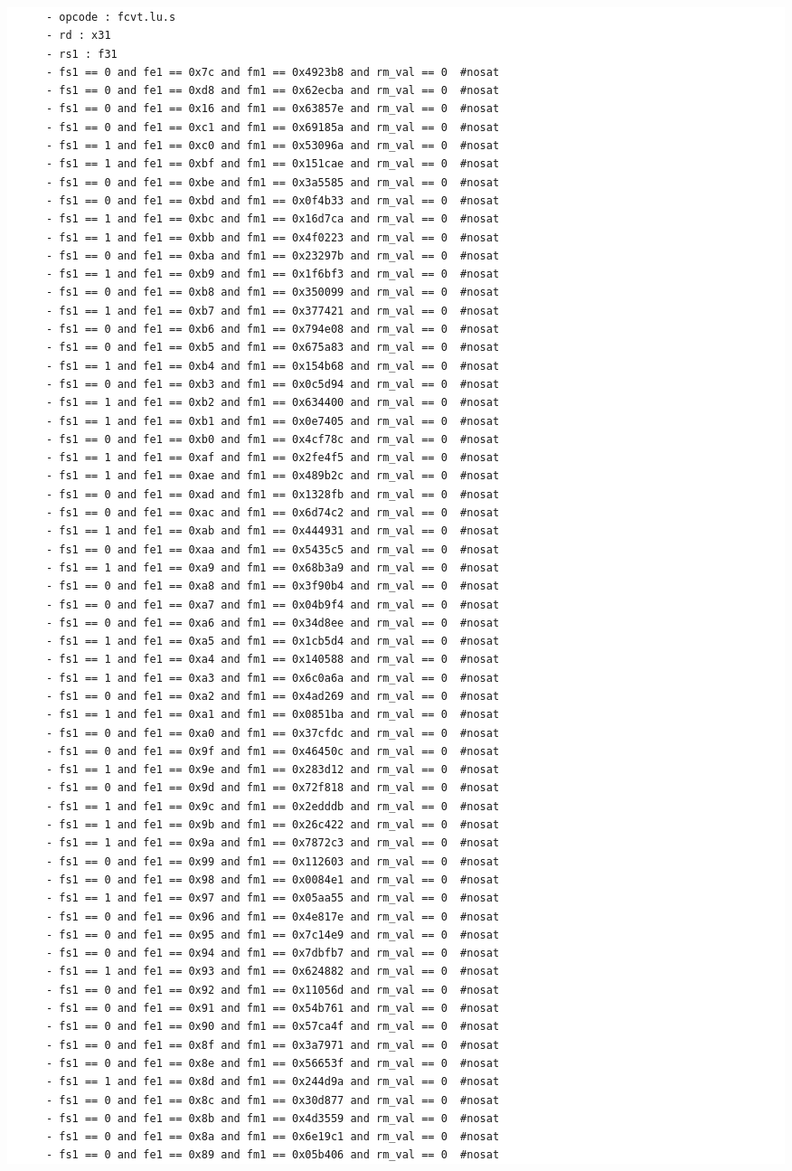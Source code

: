 ```
      - opcode : fcvt.lu.s
      - rd : x31
      - rs1 : f31
      - fs1 == 0 and fe1 == 0x7c and fm1 == 0x4923b8 and rm_val == 0  #nosat
      - fs1 == 0 and fe1 == 0xd8 and fm1 == 0x62ecba and rm_val == 0  #nosat
      - fs1 == 0 and fe1 == 0x16 and fm1 == 0x63857e and rm_val == 0  #nosat
      - fs1 == 0 and fe1 == 0xc1 and fm1 == 0x69185a and rm_val == 0  #nosat
      - fs1 == 1 and fe1 == 0xc0 and fm1 == 0x53096a and rm_val == 0  #nosat
      - fs1 == 1 and fe1 == 0xbf and fm1 == 0x151cae and rm_val == 0  #nosat
      - fs1 == 0 and fe1 == 0xbe and fm1 == 0x3a5585 and rm_val == 0  #nosat
      - fs1 == 0 and fe1 == 0xbd and fm1 == 0x0f4b33 and rm_val == 0  #nosat
      - fs1 == 1 and fe1 == 0xbc and fm1 == 0x16d7ca and rm_val == 0  #nosat
      - fs1 == 1 and fe1 == 0xbb and fm1 == 0x4f0223 and rm_val == 0  #nosat
      - fs1 == 0 and fe1 == 0xba and fm1 == 0x23297b and rm_val == 0  #nosat
      - fs1 == 1 and fe1 == 0xb9 and fm1 == 0x1f6bf3 and rm_val == 0  #nosat
      - fs1 == 0 and fe1 == 0xb8 and fm1 == 0x350099 and rm_val == 0  #nosat
      - fs1 == 1 and fe1 == 0xb7 and fm1 == 0x377421 and rm_val == 0  #nosat
      - fs1 == 0 and fe1 == 0xb6 and fm1 == 0x794e08 and rm_val == 0  #nosat
      - fs1 == 0 and fe1 == 0xb5 and fm1 == 0x675a83 and rm_val == 0  #nosat
      - fs1 == 1 and fe1 == 0xb4 and fm1 == 0x154b68 and rm_val == 0  #nosat
      - fs1 == 0 and fe1 == 0xb3 and fm1 == 0x0c5d94 and rm_val == 0  #nosat
      - fs1 == 1 and fe1 == 0xb2 and fm1 == 0x634400 and rm_val == 0  #nosat
      - fs1 == 1 and fe1 == 0xb1 and fm1 == 0x0e7405 and rm_val == 0  #nosat
      - fs1 == 0 and fe1 == 0xb0 and fm1 == 0x4cf78c and rm_val == 0  #nosat
      - fs1 == 1 and fe1 == 0xaf and fm1 == 0x2fe4f5 and rm_val == 0  #nosat
      - fs1 == 1 and fe1 == 0xae and fm1 == 0x489b2c and rm_val == 0  #nosat
      - fs1 == 0 and fe1 == 0xad and fm1 == 0x1328fb and rm_val == 0  #nosat
      - fs1 == 0 and fe1 == 0xac and fm1 == 0x6d74c2 and rm_val == 0  #nosat
      - fs1 == 1 and fe1 == 0xab and fm1 == 0x444931 and rm_val == 0  #nosat
      - fs1 == 0 and fe1 == 0xaa and fm1 == 0x5435c5 and rm_val == 0  #nosat
      - fs1 == 1 and fe1 == 0xa9 and fm1 == 0x68b3a9 and rm_val == 0  #nosat
      - fs1 == 0 and fe1 == 0xa8 and fm1 == 0x3f90b4 and rm_val == 0  #nosat
      - fs1 == 0 and fe1 == 0xa7 and fm1 == 0x04b9f4 and rm_val == 0  #nosat
      - fs1 == 0 and fe1 == 0xa6 and fm1 == 0x34d8ee and rm_val == 0  #nosat
      - fs1 == 1 and fe1 == 0xa5 and fm1 == 0x1cb5d4 and rm_val == 0  #nosat
      - fs1 == 1 and fe1 == 0xa4 and fm1 == 0x140588 and rm_val == 0  #nosat
      - fs1 == 1 and fe1 == 0xa3 and fm1 == 0x6c0a6a and rm_val == 0  #nosat
      - fs1 == 0 and fe1 == 0xa2 and fm1 == 0x4ad269 and rm_val == 0  #nosat
      - fs1 == 1 and fe1 == 0xa1 and fm1 == 0x0851ba and rm_val == 0  #nosat
      - fs1 == 0 and fe1 == 0xa0 and fm1 == 0x37cfdc and rm_val == 0  #nosat
      - fs1 == 0 and fe1 == 0x9f and fm1 == 0x46450c and rm_val == 0  #nosat
      - fs1 == 1 and fe1 == 0x9e and fm1 == 0x283d12 and rm_val == 0  #nosat
      - fs1 == 0 and fe1 == 0x9d and fm1 == 0x72f818 and rm_val == 0  #nosat
      - fs1 == 1 and fe1 == 0x9c and fm1 == 0x2edddb and rm_val == 0  #nosat
      - fs1 == 1 and fe1 == 0x9b and fm1 == 0x26c422 and rm_val == 0  #nosat
      - fs1 == 1 and fe1 == 0x9a and fm1 == 0x7872c3 and rm_val == 0  #nosat
      - fs1 == 0 and fe1 == 0x99 and fm1 == 0x112603 and rm_val == 0  #nosat
      - fs1 == 0 and fe1 == 0x98 and fm1 == 0x0084e1 and rm_val == 0  #nosat
      - fs1 == 1 and fe1 == 0x97 and fm1 == 0x05aa55 and rm_val == 0  #nosat
      - fs1 == 0 and fe1 == 0x96 and fm1 == 0x4e817e and rm_val == 0  #nosat
      - fs1 == 0 and fe1 == 0x95 and fm1 == 0x7c14e9 and rm_val == 0  #nosat
      - fs1 == 0 and fe1 == 0x94 and fm1 == 0x7dbfb7 and rm_val == 0  #nosat
      - fs1 == 1 and fe1 == 0x93 and fm1 == 0x624882 and rm_val == 0  #nosat
      - fs1 == 0 and fe1 == 0x92 and fm1 == 0x11056d and rm_val == 0  #nosat
      - fs1 == 0 and fe1 == 0x91 and fm1 == 0x54b761 and rm_val == 0  #nosat
      - fs1 == 0 and fe1 == 0x90 and fm1 == 0x57ca4f and rm_val == 0  #nosat
      - fs1 == 0 and fe1 == 0x8f and fm1 == 0x3a7971 and rm_val == 0  #nosat
      - fs1 == 0 and fe1 == 0x8e and fm1 == 0x56653f and rm_val == 0  #nosat
      - fs1 == 1 and fe1 == 0x8d and fm1 == 0x244d9a and rm_val == 0  #nosat
      - fs1 == 0 and fe1 == 0x8c and fm1 == 0x30d877 and rm_val == 0  #nosat
      - fs1 == 0 and fe1 == 0x8b and fm1 == 0x4d3559 and rm_val == 0  #nosat
      - fs1 == 0 and fe1 == 0x8a and fm1 == 0x6e19c1 and rm_val == 0  #nosat
      - fs1 == 0 and fe1 == 0x89 and fm1 == 0x05b406 and rm_val == 0  #nosat
```